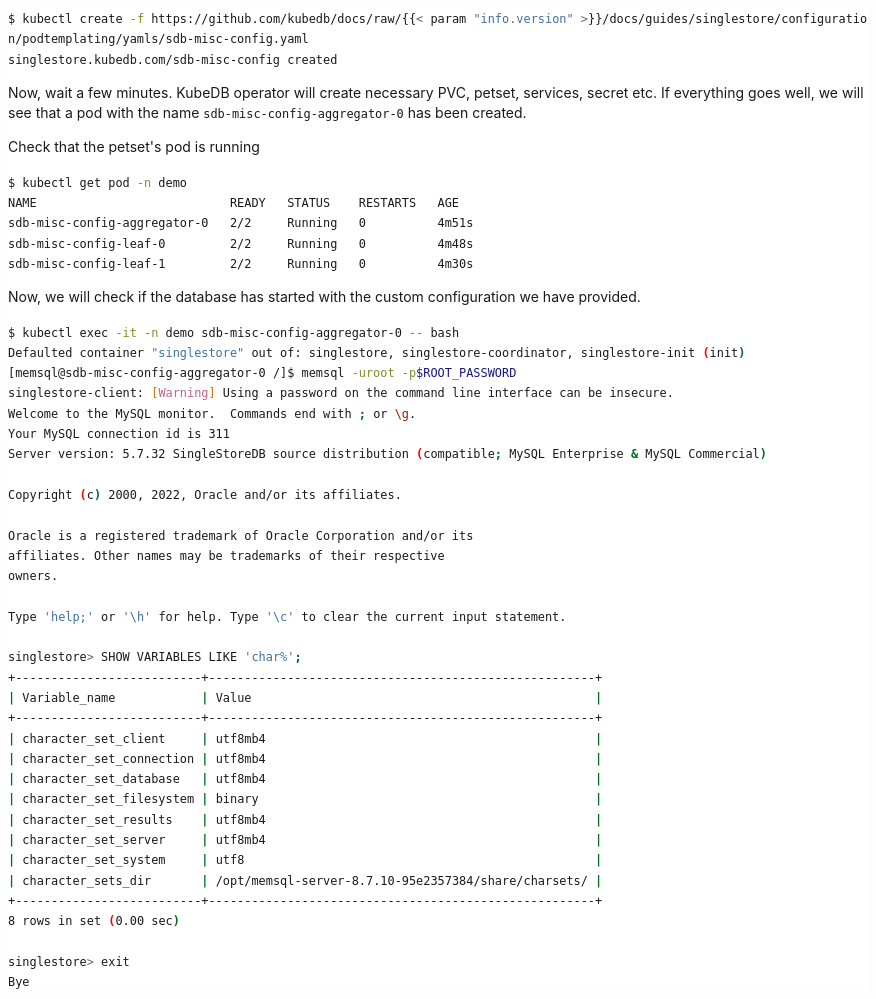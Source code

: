 ```bash
$ kubectl create -f https://github.com/kubedb/docs/raw/{{< param "info.version" >}}/docs/guides/singlestore/configuration/podtemplating/yamls/sdb-misc-config.yaml
singlestore.kubedb.com/sdb-misc-config created
```

Now, wait a few minutes. KubeDB operator will create necessary PVC, petset, services, secret etc. If everything goes well, we will see that a pod with the name `sdb-misc-config-aggregator-0` has been created.

Check that the petset's pod is running

```bash
$ kubectl get pod -n demo
NAME                           READY   STATUS    RESTARTS   AGE
sdb-misc-config-aggregator-0   2/2     Running   0          4m51s
sdb-misc-config-leaf-0         2/2     Running   0          4m48s
sdb-misc-config-leaf-1         2/2     Running   0          4m30s
```

Now, we will check if the database has started with the custom configuration we have provided.

```bash
$ kubectl exec -it -n demo sdb-misc-config-aggregator-0 -- bash
Defaulted container "singlestore" out of: singlestore, singlestore-coordinator, singlestore-init (init)
[memsql@sdb-misc-config-aggregator-0 /]$ memsql -uroot -p$ROOT_PASSWORD
singlestore-client: [Warning] Using a password on the command line interface can be insecure.
Welcome to the MySQL monitor.  Commands end with ; or \g.
Your MySQL connection id is 311
Server version: 5.7.32 SingleStoreDB source distribution (compatible; MySQL Enterprise & MySQL Commercial)

Copyright (c) 2000, 2022, Oracle and/or its affiliates.

Oracle is a registered trademark of Oracle Corporation and/or its
affiliates. Other names may be trademarks of their respective
owners.

Type 'help;' or '\h' for help. Type '\c' to clear the current input statement.

singlestore> SHOW VARIABLES LIKE 'char%';
+--------------------------+------------------------------------------------------+
| Variable_name            | Value                                                |
+--------------------------+------------------------------------------------------+
| character_set_client     | utf8mb4                                              |
| character_set_connection | utf8mb4                                              |
| character_set_database   | utf8mb4                                              |
| character_set_filesystem | binary                                               |
| character_set_results    | utf8mb4                                              |
| character_set_server     | utf8mb4                                              |
| character_set_system     | utf8                                                 |
| character_sets_dir       | /opt/memsql-server-8.7.10-95e2357384/share/charsets/ |
+--------------------------+------------------------------------------------------+
8 rows in set (0.00 sec)

singlestore> exit
Bye

```
